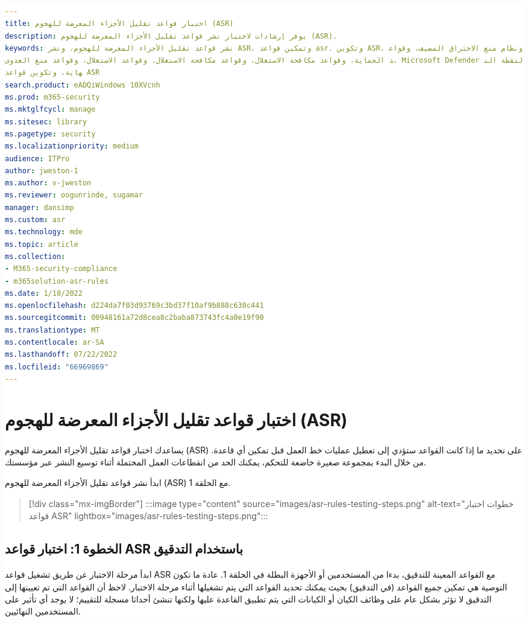 ```yaml
---
title: اختبار قواعد تقليل الأجزاء المعرضة للهجوم (ASR)
description: يوفر إرشادات لاختبار نشر قواعد تقليل الأجزاء المعرضة للهجوم (ASR).
keywords: نشر قواعد تقليل الأجزاء المعرضة للهجوم، ونشر ASR، وتمكين قواعد asr، وتكوين ASR، ونظام منع الاختراق المضيف، وقواعد الحماية، وقواعد مكافحة الاستغلال، وقواعد مكافحة الاستغلال، وقواعد الاستغلال، وقواعد منع العدوى، Microsoft Defender لنقطة النهاية، وتكوين قواعد ASR
search.product: eADQiWindows 10XVcnh
ms.prod: m365-security
ms.mktglfcycl: manage
ms.sitesec: library
ms.pagetype: security
ms.localizationpriority: medium
audience: ITPro
author: jweston-1
ms.author: v-jweston
ms.reviewer: oogunrinde, sugamar
manager: dansimp
ms.custom: asr
ms.technology: mde
ms.topic: article
ms.collection:
- M365-security-compliance
- m365solution-asr-rules
ms.date: 1/18/2022
ms.openlocfilehash: d224da7f03d93769c3bd37f10af9b888c630c441
ms.sourcegitcommit: 00948161a72d8cea8c2baba873743fc4a0e19f90
ms.translationtype: MT
ms.contentlocale: ar-SA
ms.lasthandoff: 07/22/2022
ms.locfileid: "66969869"
---
```

# <a name="test-attack-surface-reduction-asr-rules"></a>اختبار قواعد تقليل الأجزاء المعرضة للهجوم (ASR)

يساعدك اختبار قواعد تقليل الأجزاء المعرضة للهجوم (ASR) على تحديد ما إذا كانت القواعد ستؤدي إلى تعطيل عمليات خط العمل قبل تمكين أي قاعدة. من خلال البدء بمجموعة صغيرة خاضعة للتحكم، يمكنك الحد من انقطاعات العمل المحتملة أثناء توسيع النشر عبر مؤسستك.

ابدأ نشر قواعد تقليل الأجزاء المعرضة للهجوم (ASR) مع الحلقة 1.

> [!div class="mx-imgBorder"]
> :::image type="content" source="images/asr-rules-testing-steps.png" alt-text="خطوات اختبار قواعد ASR" lightbox="images/asr-rules-testing-steps.png":::
  
## <a name="step-1-test-asr-rules-using-audit"></a>الخطوة 1: اختبار قواعد ASR باستخدام التدقيق

ابدأ مرحلة الاختبار عن طريق تشغيل قواعد ASR مع القواعد المعينة للتدقيق، بدءا من المستخدمين أو الأجهزة البطلة في الحلقة 1. عادة ما تكون التوصية هي تمكين جميع القواعد (في التدقيق) بحيث يمكنك تحديد القواعد التي يتم تشغيلها أثناء مرحلة الاختبار. لاحظ أن القواعد التي تم تعيينها إلى التدقيق لا تؤثر بشكل عام على وظائف الكيان أو الكيانات التي يتم تطبيق القاعدة عليها ولكنها تنشئ أحداثا مسجلة للتقييم؛ لا يوجد أي تأثير على المستخدمين النهائيين.
